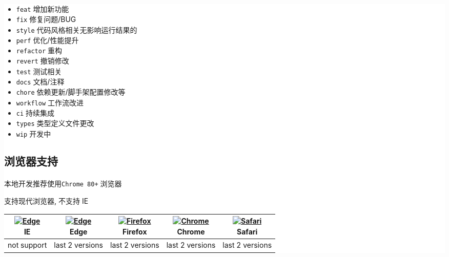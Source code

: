   - `feat` 增加新功能
  - `fix` 修复问题/BUG
  - `style` 代码风格相关无影响运行结果的
  - `perf` 优化/性能提升
  - `refactor` 重构
  - `revert` 撤销修改
  - `test` 测试相关
  - `docs` 文档/注释
  - `chore` 依赖更新/脚手架配置修改等
  - `workflow` 工作流改进
  - `ci` 持续集成
  - `types` 类型定义文件更改
  - `wip` 开发中

## 浏览器支持

本地开发推荐使用`Chrome 80+` 浏览器

支持现代浏览器, 不支持 IE

| [<img src="https://raw.githubusercontent.com/alrra/browser-logos/master/src/edge/edge_48x48.png" alt=" Edge" width="24px" height="24px" />](http://godban.github.io/browsers-support-badges/)</br>IE | [<img src="https://raw.githubusercontent.com/alrra/browser-logos/master/src/edge/edge_48x48.png" alt=" Edge" width="24px" height="24px" />](http://godban.github.io/browsers-support-badges/)</br>Edge | [<img src="https://raw.githubusercontent.com/alrra/browser-logos/master/src/firefox/firefox_48x48.png" alt="Firefox" width="24px" height="24px" />](http://godban.github.io/browsers-support-badges/)</br>Firefox | [<img src="https://raw.githubusercontent.com/alrra/browser-logos/master/src/chrome/chrome_48x48.png" alt="Chrome" width="24px" height="24px" />](http://godban.github.io/browsers-support-badges/)</br>Chrome | [<img src="https://raw.githubusercontent.com/alrra/browser-logos/master/src/safari/safari_48x48.png" alt="Safari" width="24px" height="24px" />](http://godban.github.io/browsers-support-badges/)</br>Safari |
| :--------------------------------------------------------------------------------------------------------------------------------------------------------------------------------------------------: | :----------------------------------------------------------------------------------------------------------------------------------------------------------------------------------------------------: | :---------------------------------------------------------------------------------------------------------------------------------------------------------------------------------------------------------------: | :-----------------------------------------------------------------------------------------------------------------------------------------------------------------------------------------------------------: | :-----------------------------------------------------------------------------------------------------------------------------------------------------------------------------------------------------------: |
|                                                                                             not support                                                                                              |                                                                                            last 2 versions                                                                                             |                                                                                                  last 2 versions                                                                                                  |                                                                                                last 2 versions                                                                                                |                                                                                                last 2 versions                                                                     
